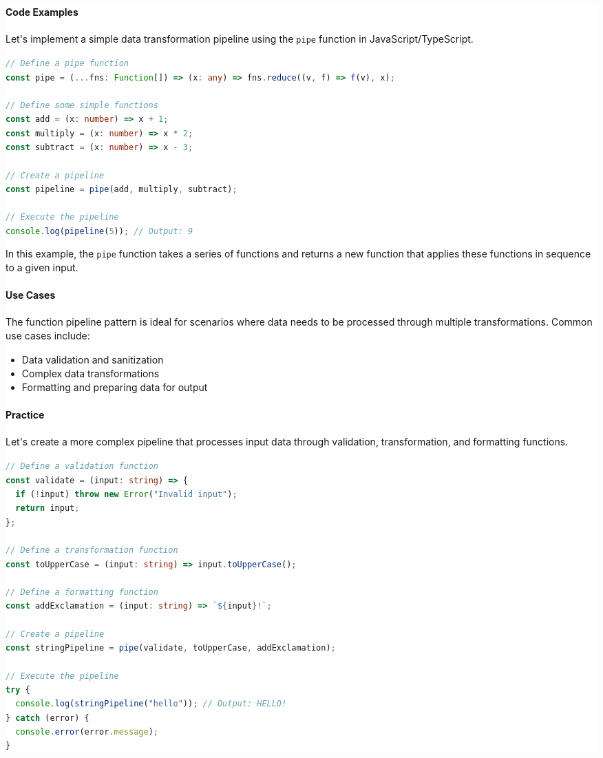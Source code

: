 #### Code Examples

Let's implement a simple data transformation pipeline using the `pipe` function in JavaScript/TypeScript.

```typescript
// Define a pipe function
const pipe = (...fns: Function[]) => (x: any) => fns.reduce((v, f) => f(v), x);

// Define some simple functions
const add = (x: number) => x + 1;
const multiply = (x: number) => x * 2;
const subtract = (x: number) => x - 3;

// Create a pipeline
const pipeline = pipe(add, multiply, subtract);

// Execute the pipeline
console.log(pipeline(5)); // Output: 9
```

In this example, the `pipe` function takes a series of functions and returns a new function that applies these functions in sequence to a given input.

#### Use Cases

The function pipeline pattern is ideal for scenarios where data needs to be processed through multiple transformations. Common use cases include:

- Data validation and sanitization
- Complex data transformations
- Formatting and preparing data for output

#### Practice

Let's create a more complex pipeline that processes input data through validation, transformation, and formatting functions.

```typescript
// Define a validation function
const validate = (input: string) => {
  if (!input) throw new Error("Invalid input");
  return input;
};

// Define a transformation function
const toUpperCase = (input: string) => input.toUpperCase();

// Define a formatting function
const addExclamation = (input: string) => `${input}!`;

// Create a pipeline
const stringPipeline = pipe(validate, toUpperCase, addExclamation);

// Execute the pipeline
try {
  console.log(stringPipeline("hello")); // Output: HELLO!
} catch (error) {
  console.error(error.message);
}
```
